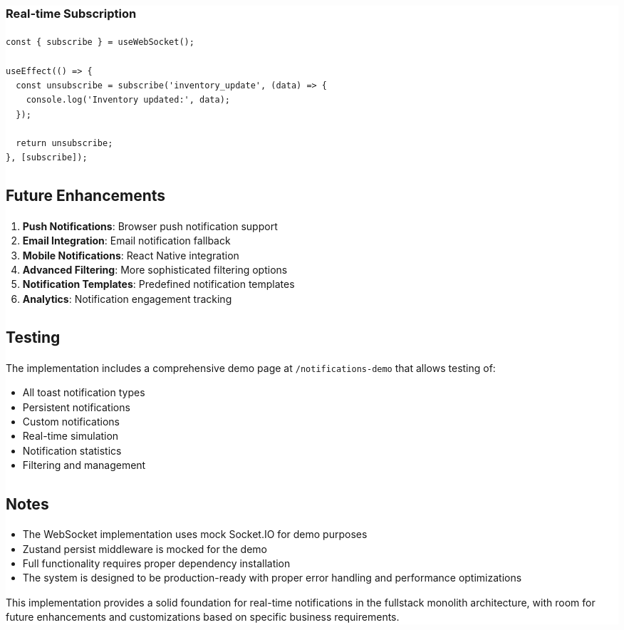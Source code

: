 ### Real-time Subscription
```tsx
const { subscribe } = useWebSocket();

useEffect(() => {
  const unsubscribe = subscribe('inventory_update', (data) => {
    console.log('Inventory updated:', data);
  });
  
  return unsubscribe;
}, [subscribe]);
```

## Future Enhancements

1. **Push Notifications**: Browser push notification support
2. **Email Integration**: Email notification fallback
3. **Mobile Notifications**: React Native integration
4. **Advanced Filtering**: More sophisticated filtering options
5. **Notification Templates**: Predefined notification templates
6. **Analytics**: Notification engagement tracking

## Testing

The implementation includes a comprehensive demo page at `/notifications-demo` that allows testing of:
- All toast notification types
- Persistent notifications
- Custom notifications
- Real-time simulation
- Notification statistics
- Filtering and management

## Notes

- The WebSocket implementation uses mock Socket.IO for demo purposes
- Zustand persist middleware is mocked for the demo
- Full functionality requires proper dependency installation
- The system is designed to be production-ready with proper error handling and performance optimizations

This implementation provides a solid foundation for real-time notifications in the fullstack monolith architecture, with room for future enhancements and customizations based on specific business requirements.